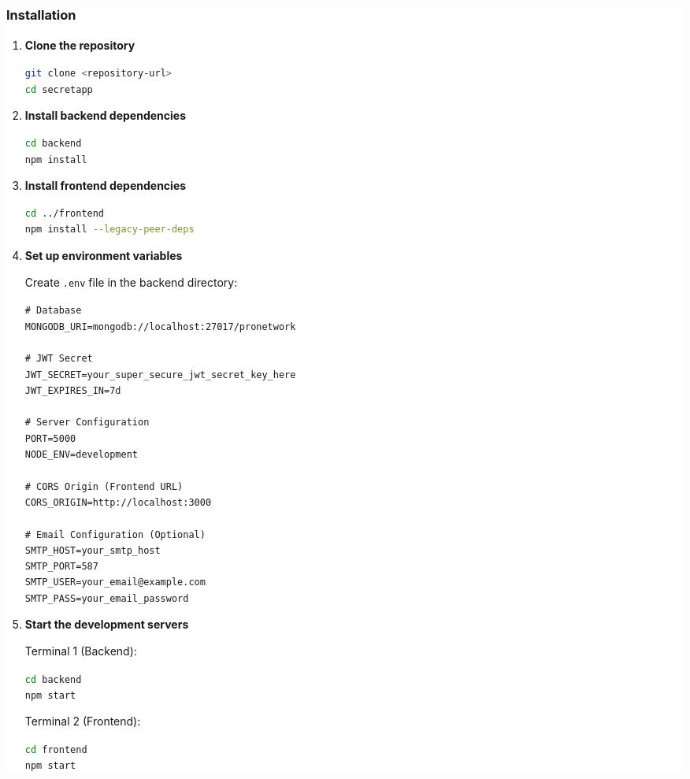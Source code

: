 ### Installation

1. **Clone the repository**
   ```bash
   git clone <repository-url>
   cd secretapp
   ```

2. **Install backend dependencies**
   ```bash
   cd backend
   npm install
   ```

3. **Install frontend dependencies**
   ```bash
   cd ../frontend
   npm install --legacy-peer-deps
   ```

4. **Set up environment variables**
   
   Create `.env` file in the backend directory:
   ```env
   # Database
   MONGODB_URI=mongodb://localhost:27017/pronetwork
   
   # JWT Secret
   JWT_SECRET=your_super_secure_jwt_secret_key_here
   JWT_EXPIRES_IN=7d
   
   # Server Configuration
   PORT=5000
   NODE_ENV=development
   
   # CORS Origin (Frontend URL)
   CORS_ORIGIN=http://localhost:3000
   
   # Email Configuration (Optional)
   SMTP_HOST=your_smtp_host
   SMTP_PORT=587
   SMTP_USER=your_email@example.com
   SMTP_PASS=your_email_password
   ```

5. **Start the development servers**
   
   Terminal 1 (Backend):
   ```bash
   cd backend
   npm start
   ```
   
   Terminal 2 (Frontend):
   ```bash
   cd frontend
   npm start
   ```
